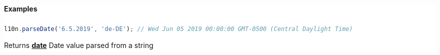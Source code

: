 #### Examples

```javascript
l10n.parseDate('6.5.2019', 'de-DE'); // Wed Jun 05 2019 00:00:00 GMT-0500 (Central Daylight Time)
```

Returns **[date][5]** Date value parsed from a string

[1]: https://developer.mozilla.org/en-US/docs/Web/JavaScript/Reference/Global_Objects/Intl#locales_argument

[2]: https://developer.mozilla.org/docs/Web/JavaScript/Reference/Global_Objects/String

[3]: https://developer.mozilla.org/docs/Web/JavaScript/Reference/Global_Objects/Object

[4]: https://developer.mozilla.org/docs/Web/JavaScript/Reference/Global_Objects/Number

[5]: https://developer.mozilla.org/docs/Web/JavaScript/Reference/Global_Objects/Date

[6]: https://developer.mozilla.org/docs/Web/JavaScript/Reference/Global_Objects/Boolean

[7]: https://developer.mozilla.org/en-US/docs/Web/JavaScript/Reference/Global_Objects/String/localeCompare

[8]: https://developer.mozilla.org/en-US/docs/Web/JavaScript/Reference/Global_Objects/NumberFormat

[9]: https://developer.mozilla.org/en-US/docs/Web/JavaScript/Reference/Global_Objects/NumberFormat#Parameters

[10]: https://developer.mozilla.org/en-US/docs/Web/JavaScript/Reference/Global_Objects/DateTimeFormat

[11]: https://developer.mozilla.org/en-US/docs/Web/JavaScript/Reference/Global_Objects/DateTimeFormat#Parameters

[12]: https://developer.mozilla.org/docs/Web/JavaScript/Reference/Global_Objects/undefined

[13]: https://developer.mozilla.org/en-US/docs/Web/JavaScript/Reference/Global_Objects/Date/parse
